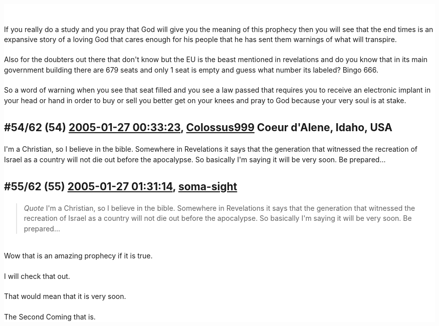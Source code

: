 <br>
<br>
If you really do a study and you pray that God will give you the meaning of this prophecy then you will see that the end times is an expansive story of a loving God that cares enough for his people that he has sent them warnings of what will transpire.
<br>
<br>
Also for the doubters out there that don't know but the EU is the beast mentioned in revelations and do you know that in its main government building there are 679 seats and only 1 seat is empty and guess what number its labeled? Bingo 666.
<br>
<br>
So a word of warning when you see that seat filled and you see a law passed that requires you to receive an electronic implant in your head or hand in order to buy or sell you better get on your knees and pray to God because your very soul is at stake.
</section>

## \#54/62 (54) [2005-01-27 00:33:23](https://www.astralpulse.com/forums/index.php?msg=145195), [Colossus999](https://www.astralpulse.com/forums/profile/?u=8169) Coeur d'Alene, Idaho, USA ##
<section>
I'm a Christian, so I believe in the bible. Somewhere in Revelations it says that the generation that witnessed the recreation of Israel as a country will not die out before the apocalypse. So basically I'm saying it will be very soon. Be prepared...
</section>

## \#55/62 (55) [2005-01-27 01:31:14](https://www.astralpulse.com/forums/index.php?msg=145198), [soma-sight](https://www.astralpulse.com/forums/profile/?u=8142)  ##
<section>
<blockquote class="bbc_standard_quote">
 <cite>
  Quote
 </cite>
 I'm a Christian, so I believe in the bible. Somewhere in Revelations it says that the generation that witnessed the recreation of Israel as a country will not die out before the apocalypse. So basically I'm saying it will be very soon. Be prepared...
</blockquote>
<br>
Wow that is an amazing prophecy if it is true.
<br>
<br>
I will check that out.
<br>
<br>
That would mean that it is very soon.
<br>
<br>
The Second Coming that is.
</section>

